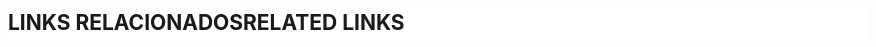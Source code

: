 ## <span data-ttu-id="14d45-162">LINKS RELACIONADOS</span><span class="sxs-lookup"><span data-stu-id="14d45-162">RELATED LINKS</span></span>

